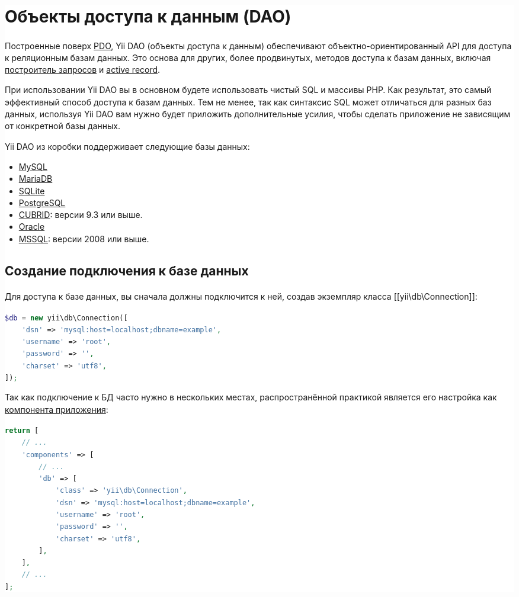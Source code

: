 Объекты доступа к данным (DAO)
==============================

Построенные поверх [PDO](http://php.net/manual/ru/book.pdo.php), Yii DAO (объекты доступа к данным) обеспечивают
объектно-ориентированный API для доступа к реляционным базам данных. Это основа для других, более продвинутых, методов
доступа к базам данных, включая [построитель запросов](db-query-builder.md) и [active record](db-active-record.md).

При использовании Yii DAO вы в основном будете использовать чистый SQL и массивы PHP. Как результат, это самый
эффективный способ доступа к базам данных. Тем не менее, так как синтаксис SQL может отличаться для разных баз данных,
используя Yii DAO вам нужно будет приложить дополнительные усилия, чтобы сделать приложение не зависящим от конкретной
базы данных.

Yii DAO из коробки поддерживает следующие базы данных:

- [MySQL](http://www.mysql.com/)
- [MariaDB](https://mariadb.com/)
- [SQLite](http://sqlite.org/)
- [PostgreSQL](http://www.postgresql.org/)
- [CUBRID](http://www.cubrid.org/): версии 9.3 или выше.
- [Oracle](http://www.oracle.com/us/products/database/overview/index.html)
- [MSSQL](https://www.microsoft.com/en-us/sqlserver/default.aspx): версии 2008 или выше.


## Создание подключения к базе данных <span id="creating-db-connections"></span>

Для доступа к базе данных, вы сначала должны подключится к ней, создав экземпляр класса [[yii\db\Connection]]:

```php
$db = new yii\db\Connection([
    'dsn' => 'mysql:host=localhost;dbname=example',
    'username' => 'root',
    'password' => '',
    'charset' => 'utf8',
]);
```

Так как подключение к БД часто нужно в нескольких местах, распространённой практикой является его настройка как
[компонента приложения](structure-application-components.md):

```php
return [
    // ...
    'components' => [
        // ...
        'db' => [
            'class' => 'yii\db\Connection',
            'dsn' => 'mysql:host=localhost;dbname=example',
            'username' => 'root',
            'password' => '',
            'charset' => 'utf8',
        ],
    ],
    // ...
];
```


[Уровни изоляции]: https://ru.wikipedia.org/wiki/%D0%A3%D1%80%D0%BE%D0%B2%D0%B5%D0%BD%D1%8C_%D0%B8%D0%B7%D0%BE%D0%BB%D0%B8%D1%80%D0%BE%D0%B2%D0%B0%D0%BD%D0%BD%D0%BE%D1%81%D1%82%D0%B8_%D1%82%D1%80%D0%B0%D0%BD%D0%B7%D0%B0%D0%BA%D1%86%D0%B8%D0%B9